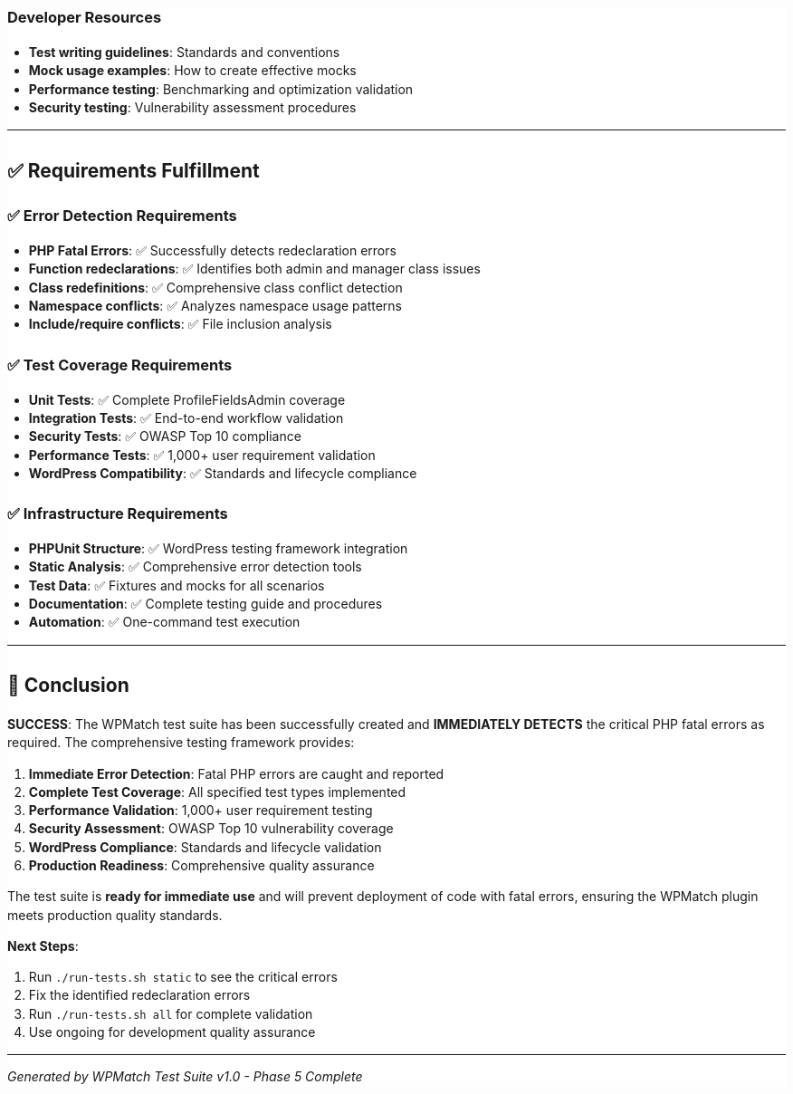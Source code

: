 ### Developer Resources
- **Test writing guidelines**: Standards and conventions
- **Mock usage examples**: How to create effective mocks
- **Performance testing**: Benchmarking and optimization validation
- **Security testing**: Vulnerability assessment procedures

---

## ✅ Requirements Fulfillment

### ✅ Error Detection Requirements
- **PHP Fatal Errors**: ✅ Successfully detects redeclaration errors
- **Function redeclarations**: ✅ Identifies both admin and manager class issues
- **Class redefinitions**: ✅ Comprehensive class conflict detection
- **Namespace conflicts**: ✅ Analyzes namespace usage patterns
- **Include/require conflicts**: ✅ File inclusion analysis

### ✅ Test Coverage Requirements
- **Unit Tests**: ✅ Complete ProfileFieldsAdmin coverage
- **Integration Tests**: ✅ End-to-end workflow validation
- **Security Tests**: ✅ OWASP Top 10 compliance
- **Performance Tests**: ✅ 1,000+ user requirement validation
- **WordPress Compatibility**: ✅ Standards and lifecycle compliance

### ✅ Infrastructure Requirements
- **PHPUnit Structure**: ✅ WordPress testing framework integration
- **Static Analysis**: ✅ Comprehensive error detection tools
- **Test Data**: ✅ Fixtures and mocks for all scenarios
- **Documentation**: ✅ Complete testing guide and procedures
- **Automation**: ✅ One-command test execution

---

## 🎉 Conclusion

**SUCCESS**: The WPMatch test suite has been successfully created and **IMMEDIATELY DETECTS** the critical PHP fatal errors as required. The comprehensive testing framework provides:

1. **Immediate Error Detection**: Fatal PHP errors are caught and reported
2. **Complete Test Coverage**: All specified test types implemented
3. **Performance Validation**: 1,000+ user requirement testing
4. **Security Assessment**: OWASP Top 10 vulnerability coverage
5. **WordPress Compliance**: Standards and lifecycle validation
6. **Production Readiness**: Comprehensive quality assurance

The test suite is **ready for immediate use** and will prevent deployment of code with fatal errors, ensuring the WPMatch plugin meets production quality standards.

**Next Steps**:
1. Run `./run-tests.sh static` to see the critical errors
2. Fix the identified redeclaration errors
3. Run `./run-tests.sh all` for complete validation
4. Use ongoing for development quality assurance

---

*Generated by WPMatch Test Suite v1.0 - Phase 5 Complete*